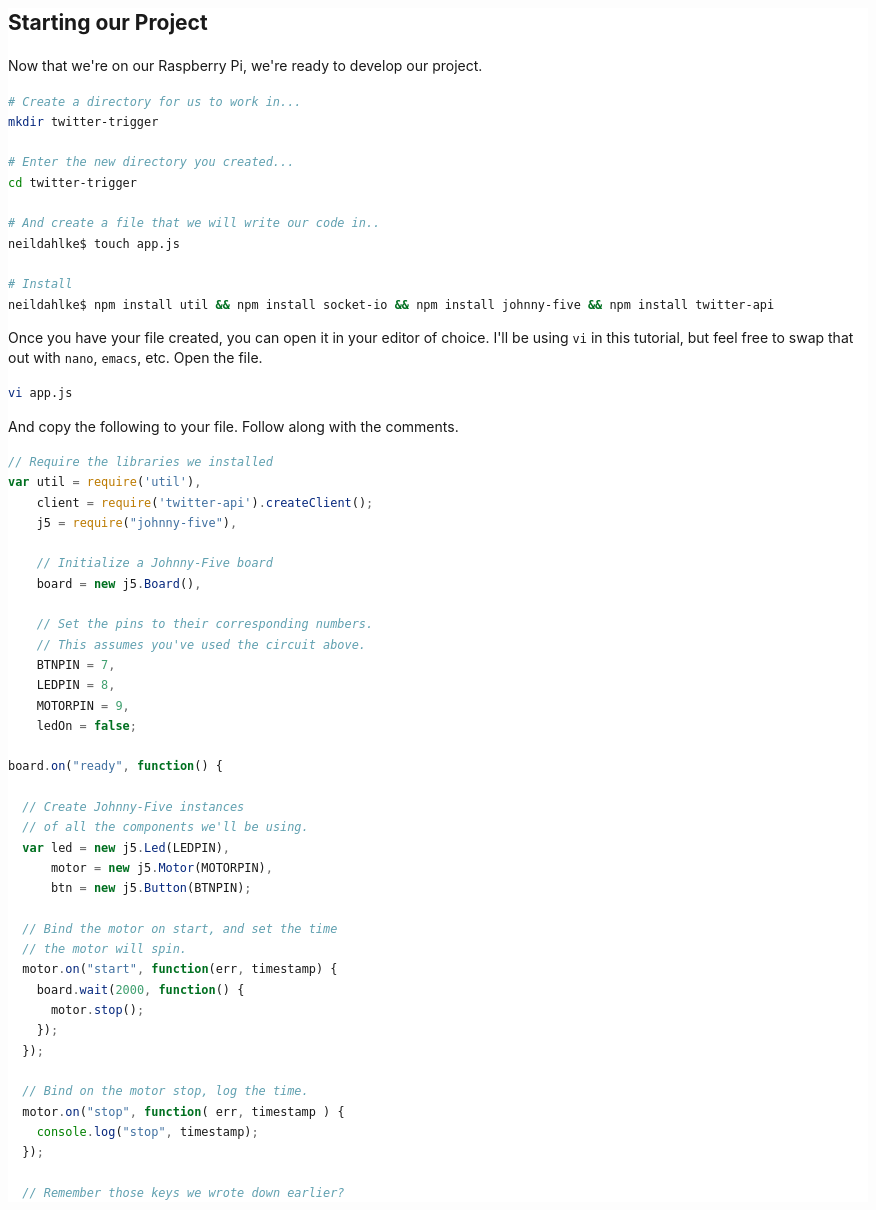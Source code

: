## Starting our Project

Now that we're on our Raspberry Pi, we're ready to develop our project.

```bash
# Create a directory for us to work in...
mkdir twitter-trigger

# Enter the new directory you created...
cd twitter-trigger

# And create a file that we will write our code in..
neildahlke$ touch app.js

# Install
neildahlke$ npm install util && npm install socket-io && npm install johnny-five && npm install twitter-api
```

Once you have your file created, you can open it in your editor of choice. I'll be using `vi` in this tutorial, but feel free to swap that out with `nano`, `emacs`, etc. Open the file.

```bash
vi app.js
```

And copy the following to your file. Follow along with the comments.

```javascript
// Require the libraries we installed
var util = require('util'),
    client = require('twitter-api').createClient();
    j5 = require("johnny-five"),

    // Initialize a Johnny-Five board
    board = new j5.Board(),

    // Set the pins to their corresponding numbers.
    // This assumes you've used the circuit above.
    BTNPIN = 7,
    LEDPIN = 8,
    MOTORPIN = 9,
    ledOn = false;

board.on("ready", function() {

  // Create Johnny-Five instances
  // of all the components we'll be using.
  var led = new j5.Led(LEDPIN),
      motor = new j5.Motor(MOTORPIN),
      btn = new j5.Button(BTNPIN);

  // Bind the motor on start, and set the time
  // the motor will spin.
  motor.on("start", function(err, timestamp) {
    board.wait(2000, function() {
      motor.stop();
    });
  });

  // Bind on the motor stop, log the time.
  motor.on("stop", function( err, timestamp ) {
    console.log("stop", timestamp);
  });

  // Remember those keys we wrote down earlier?
```